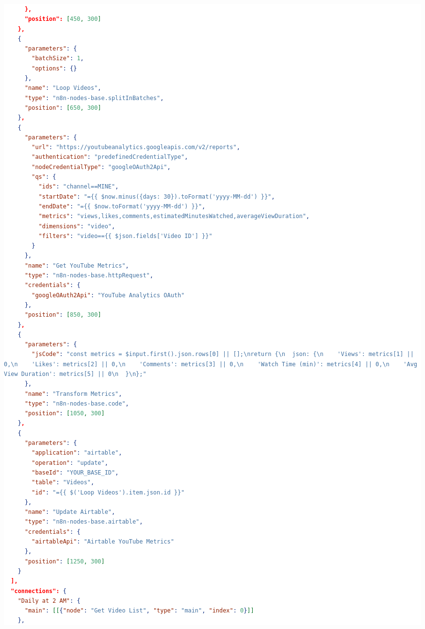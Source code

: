 ```json
      },
      "position": [450, 300]
    },
    {
      "parameters": {
        "batchSize": 1,
        "options": {}
      },
      "name": "Loop Videos",
      "type": "n8n-nodes-base.splitInBatches",
      "position": [650, 300]
    },
    {
      "parameters": {
        "url": "https://youtubeanalytics.googleapis.com/v2/reports",
        "authentication": "predefinedCredentialType",
        "nodeCredentialType": "googleOAuth2Api",
        "qs": {
          "ids": "channel==MINE",
          "startDate": "={{ $now.minus({days: 30}).toFormat('yyyy-MM-dd') }}",
          "endDate": "={{ $now.toFormat('yyyy-MM-dd') }}",
          "metrics": "views,likes,comments,estimatedMinutesWatched,averageViewDuration",
          "dimensions": "video",
          "filters": "video=={{ $json.fields['Video ID'] }}"
        }
      },
      "name": "Get YouTube Metrics",
      "type": "n8n-nodes-base.httpRequest",
      "credentials": {
        "googleOAuth2Api": "YouTube Analytics OAuth"
      },
      "position": [850, 300]
    },
    {
      "parameters": {
        "jsCode": "const metrics = $input.first().json.rows[0] || [];\nreturn {\n  json: {\n    'Views': metrics[1] || 0,\n    'Likes': metrics[2] || 0,\n    'Comments': metrics[3] || 0,\n    'Watch Time (min)': metrics[4] || 0,\n    'Avg View Duration': metrics[5] || 0\n  }\n};"
      },
      "name": "Transform Metrics",
      "type": "n8n-nodes-base.code",
      "position": [1050, 300]
    },
    {
      "parameters": {
        "application": "airtable",
        "operation": "update",
        "baseId": "YOUR_BASE_ID",
        "table": "Videos",
        "id": "={{ $('Loop Videos').item.json.id }}"
      },
      "name": "Update Airtable",
      "type": "n8n-nodes-base.airtable",
      "credentials": {
        "airtableApi": "Airtable YouTube Metrics"
      },
      "position": [1250, 300]
    }
  ],
  "connections": {
    "Daily at 2 AM": {
      "main": [[{"node": "Get Video List", "type": "main", "index": 0}]]
    },
```